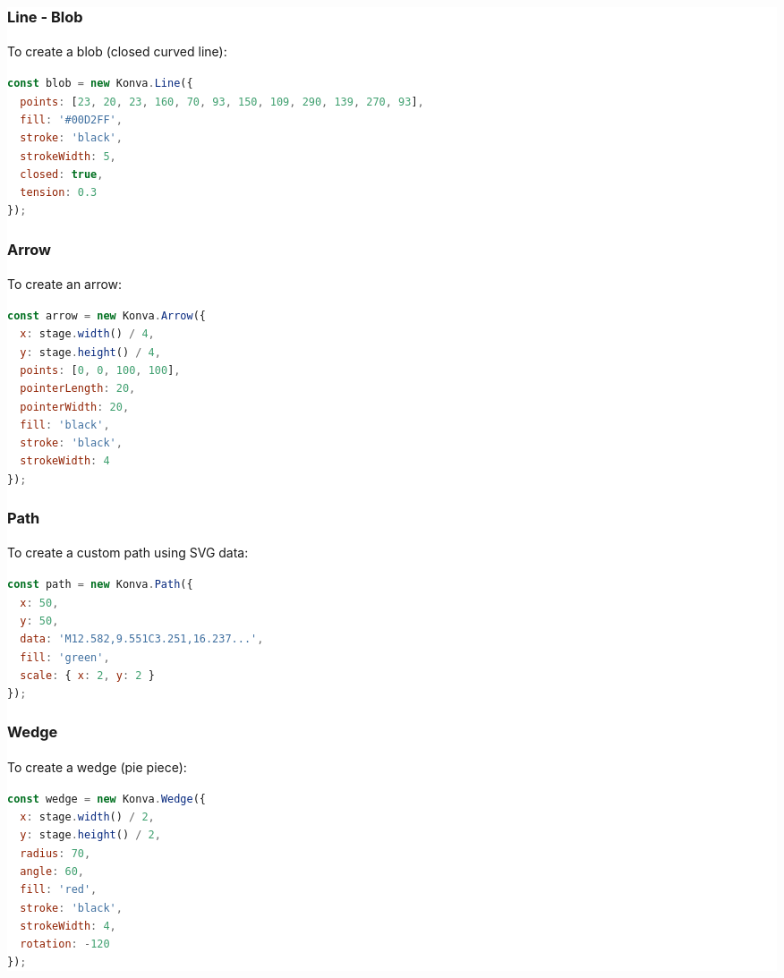 ### Line - Blob

To create a blob (closed curved line):

```javascript
const blob = new Konva.Line({
  points: [23, 20, 23, 160, 70, 93, 150, 109, 290, 139, 270, 93],
  fill: '#00D2FF',
  stroke: 'black',
  strokeWidth: 5,
  closed: true,
  tension: 0.3
});
```

### Arrow

To create an arrow:

```javascript
const arrow = new Konva.Arrow({
  x: stage.width() / 4,
  y: stage.height() / 4,
  points: [0, 0, 100, 100],
  pointerLength: 20,
  pointerWidth: 20,
  fill: 'black',
  stroke: 'black',
  strokeWidth: 4
});
```

### Path

To create a custom path using SVG data:

```javascript
const path = new Konva.Path({
  x: 50,
  y: 50,
  data: 'M12.582,9.551C3.251,16.237...',
  fill: 'green',
  scale: { x: 2, y: 2 }
});
```

### Wedge

To create a wedge (pie piece):

```javascript
const wedge = new Konva.Wedge({
  x: stage.width() / 2,
  y: stage.height() / 2,
  radius: 70,
  angle: 60,
  fill: 'red',
  stroke: 'black',
  strokeWidth: 4,
  rotation: -120
});
```
